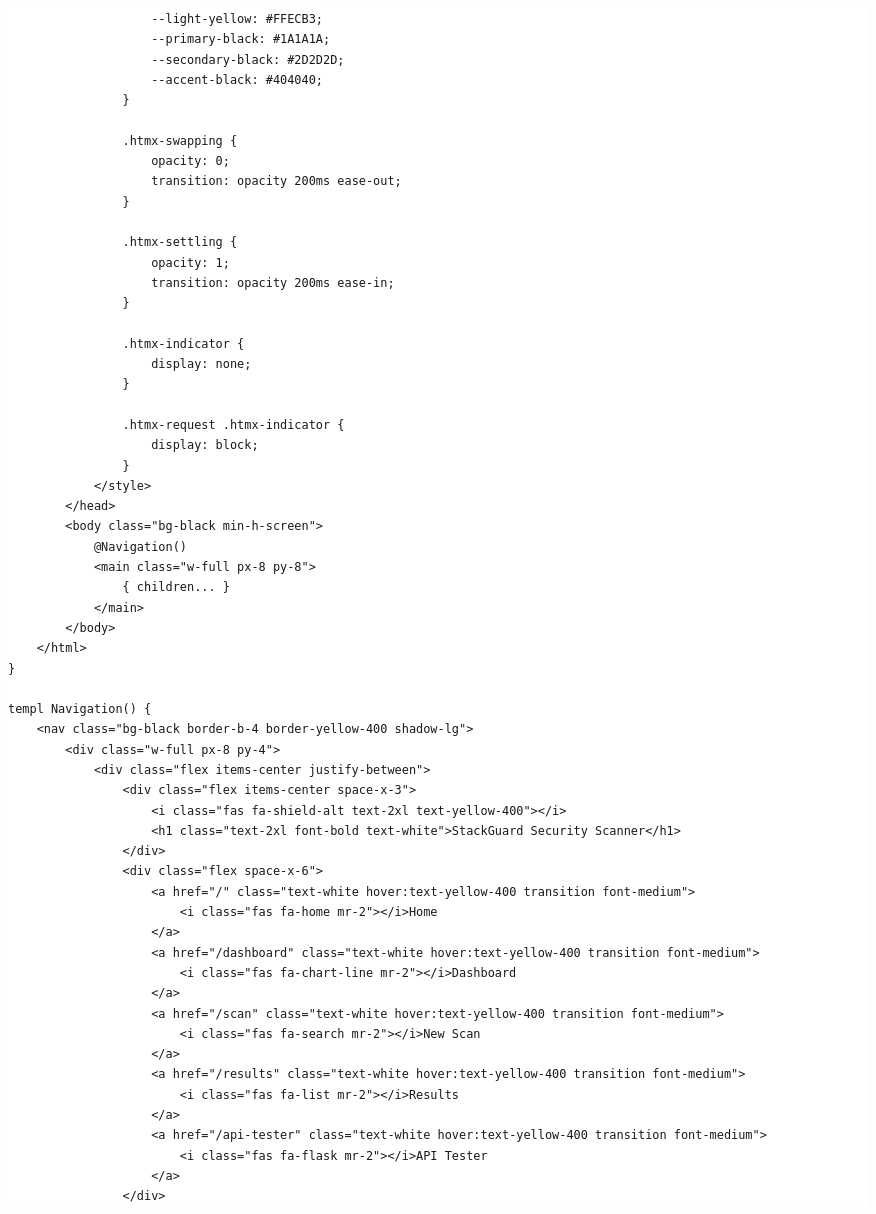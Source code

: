 ```templ
                    --light-yellow: #FFECB3;
                    --primary-black: #1A1A1A;
                    --secondary-black: #2D2D2D;
                    --accent-black: #404040;
                }
                
                .htmx-swapping {
                    opacity: 0;
                    transition: opacity 200ms ease-out;
                }
                
                .htmx-settling {
                    opacity: 1;
                    transition: opacity 200ms ease-in;
                }
                
                .htmx-indicator {
                    display: none;
                }
                
                .htmx-request .htmx-indicator {
                    display: block;
                }
            </style>
        </head>
        <body class="bg-black min-h-screen">
            @Navigation()
            <main class="w-full px-8 py-8">
                { children... }
            </main>
        </body>
    </html>
}

templ Navigation() {
    <nav class="bg-black border-b-4 border-yellow-400 shadow-lg">
        <div class="w-full px-8 py-4">
            <div class="flex items-center justify-between">
                <div class="flex items-center space-x-3">
                    <i class="fas fa-shield-alt text-2xl text-yellow-400"></i>
                    <h1 class="text-2xl font-bold text-white">StackGuard Security Scanner</h1>
                </div>
                <div class="flex space-x-6">
                    <a href="/" class="text-white hover:text-yellow-400 transition font-medium">
                        <i class="fas fa-home mr-2"></i>Home
                    </a>
                    <a href="/dashboard" class="text-white hover:text-yellow-400 transition font-medium">
                        <i class="fas fa-chart-line mr-2"></i>Dashboard
                    </a>
                    <a href="/scan" class="text-white hover:text-yellow-400 transition font-medium">
                        <i class="fas fa-search mr-2"></i>New Scan
                    </a>
                    <a href="/results" class="text-white hover:text-yellow-400 transition font-medium">
                        <i class="fas fa-list mr-2"></i>Results
                    </a>
                    <a href="/api-tester" class="text-white hover:text-yellow-400 transition font-medium">
                        <i class="fas fa-flask mr-2"></i>API Tester
                    </a>
                </div>
```